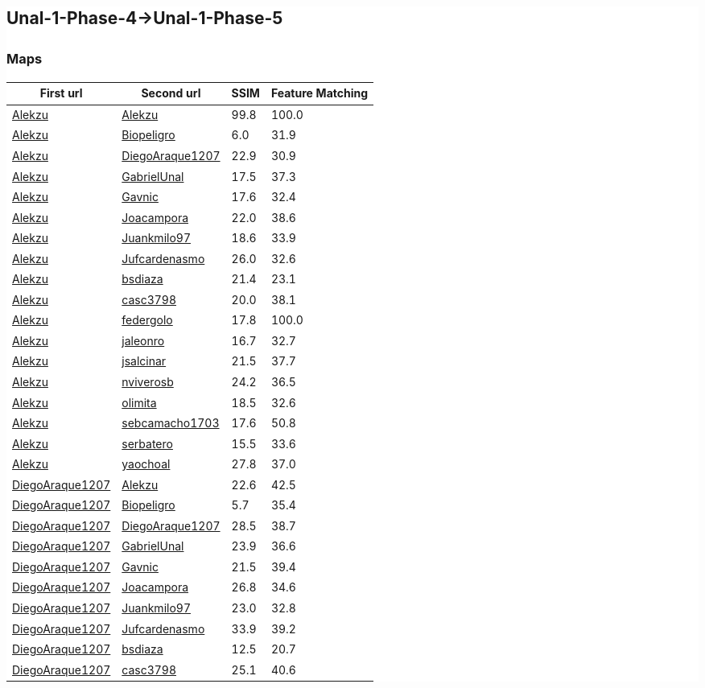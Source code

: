 ## Unal-1-Phase-4->Unal-1-Phase-5

### Maps

First url | Second url | SSIM | Feature Matching
--- | --- | --- | ---
[Alekzu](http://www.ironhacks.com/preview/Alekzu/webapp_phase4/index.html) | [Alekzu](http://www.ironhacks.com/preview/Alekzu/webapp_phase5/index.html) | 99.8 | 100.0
[Alekzu](http://www.ironhacks.com/preview/Alekzu/webapp_phase4/index.html) | [Biopeligro](http://www.ironhacks.com/preview/Biopeligro/webapp_phase5/index.html) | 6.0 | 31.9
[Alekzu](http://www.ironhacks.com/preview/Alekzu/webapp_phase4/index.html) | [DiegoAraque1207](http://www.ironhacks.com/preview/DiegoAraque1207/webapp_phase5/index.html) | 22.9 | 30.9
[Alekzu](http://www.ironhacks.com/preview/Alekzu/webapp_phase4/index.html) | [GabrielUnal](http://www.ironhacks.com/preview/GabrielUnal/webapp_phase5/index.html) | 17.5 | 37.3
[Alekzu](http://www.ironhacks.com/preview/Alekzu/webapp_phase4/index.html) | [Gavnic](http://www.ironhacks.com/preview/Gavnic/webapp_phase5/index.html) | 17.6 | 32.4
[Alekzu](http://www.ironhacks.com/preview/Alekzu/webapp_phase4/index.html) | [Joacampora](http://www.ironhacks.com/preview/Joacampora/webapp_phase5/index.html) | 22.0 | 38.6
[Alekzu](http://www.ironhacks.com/preview/Alekzu/webapp_phase4/index.html) | [Juankmilo97](http://www.ironhacks.com/preview/Juankmilo97/webapp_phase5/index.html) | 18.6 | 33.9
[Alekzu](http://www.ironhacks.com/preview/Alekzu/webapp_phase4/index.html) | [Jufcardenasmo](http://www.ironhacks.com/preview/Jufcardenasmo/webapp_phase5/index.html) | 26.0 | 32.6
[Alekzu](http://www.ironhacks.com/preview/Alekzu/webapp_phase4/index.html) | [bsdiaza](http://www.ironhacks.com/preview/bsdiaza/webapp_phase5/index.html) | 21.4 | 23.1
[Alekzu](http://www.ironhacks.com/preview/Alekzu/webapp_phase4/index.html) | [casc3798](http://www.ironhacks.com/preview/casc3798/webapp_phase5/index.html) | 20.0 | 38.1
[Alekzu](http://www.ironhacks.com/preview/Alekzu/webapp_phase4/index.html) | [federgolo](http://www.ironhacks.com/preview/federgolo/webapp_phase5/index.html) | 17.8 | 100.0
[Alekzu](http://www.ironhacks.com/preview/Alekzu/webapp_phase4/index.html) | [jaleonro](http://www.ironhacks.com/preview/jaleonro/webapp_phase5/index.html) | 16.7 | 32.7
[Alekzu](http://www.ironhacks.com/preview/Alekzu/webapp_phase4/index.html) | [jsalcinar](http://www.ironhacks.com/preview/jsalcinar/webapp_phase5/index.html) | 21.5 | 37.7
[Alekzu](http://www.ironhacks.com/preview/Alekzu/webapp_phase4/index.html) | [nviverosb](http://www.ironhacks.com/preview/nviverosb/webapp_phase5/index.html) | 24.2 | 36.5
[Alekzu](http://www.ironhacks.com/preview/Alekzu/webapp_phase4/index.html) | [olimita](http://www.ironhacks.com/preview/olimita/webapp_phase5/index.html) | 18.5 | 32.6
[Alekzu](http://www.ironhacks.com/preview/Alekzu/webapp_phase4/index.html) | [sebcamacho1703](http://www.ironhacks.com/preview/sebcamacho1703/webapp_phase5/index.html) | 17.6 | 50.8
[Alekzu](http://www.ironhacks.com/preview/Alekzu/webapp_phase4/index.html) | [serbatero](http://www.ironhacks.com/preview/serbatero/webapp_phase5/index.html) | 15.5 | 33.6
[Alekzu](http://www.ironhacks.com/preview/Alekzu/webapp_phase4/index.html) | [yaochoal](http://www.ironhacks.com/preview/yaochoal/webapp_phase5/index.html) | 27.8 | 37.0
[DiegoAraque1207](http://www.ironhacks.com/preview/DiegoAraque1207/webapp_phase4/index.html) | [Alekzu](http://www.ironhacks.com/preview/Alekzu/webapp_phase5/index.html) | 22.6 | 42.5
[DiegoAraque1207](http://www.ironhacks.com/preview/DiegoAraque1207/webapp_phase4/index.html) | [Biopeligro](http://www.ironhacks.com/preview/Biopeligro/webapp_phase5/index.html) | 5.7 | 35.4
[DiegoAraque1207](http://www.ironhacks.com/preview/DiegoAraque1207/webapp_phase4/index.html) | [DiegoAraque1207](http://www.ironhacks.com/preview/DiegoAraque1207/webapp_phase5/index.html) | 28.5 | 38.7
[DiegoAraque1207](http://www.ironhacks.com/preview/DiegoAraque1207/webapp_phase4/index.html) | [GabrielUnal](http://www.ironhacks.com/preview/GabrielUnal/webapp_phase5/index.html) | 23.9 | 36.6
[DiegoAraque1207](http://www.ironhacks.com/preview/DiegoAraque1207/webapp_phase4/index.html) | [Gavnic](http://www.ironhacks.com/preview/Gavnic/webapp_phase5/index.html) | 21.5 | 39.4
[DiegoAraque1207](http://www.ironhacks.com/preview/DiegoAraque1207/webapp_phase4/index.html) | [Joacampora](http://www.ironhacks.com/preview/Joacampora/webapp_phase5/index.html) | 26.8 | 34.6
[DiegoAraque1207](http://www.ironhacks.com/preview/DiegoAraque1207/webapp_phase4/index.html) | [Juankmilo97](http://www.ironhacks.com/preview/Juankmilo97/webapp_phase5/index.html) | 23.0 | 32.8
[DiegoAraque1207](http://www.ironhacks.com/preview/DiegoAraque1207/webapp_phase4/index.html) | [Jufcardenasmo](http://www.ironhacks.com/preview/Jufcardenasmo/webapp_phase5/index.html) | 33.9 | 39.2
[DiegoAraque1207](http://www.ironhacks.com/preview/DiegoAraque1207/webapp_phase4/index.html) | [bsdiaza](http://www.ironhacks.com/preview/bsdiaza/webapp_phase5/index.html) | 12.5 | 20.7
[DiegoAraque1207](http://www.ironhacks.com/preview/DiegoAraque1207/webapp_phase4/index.html) | [casc3798](http://www.ironhacks.com/preview/casc3798/webapp_phase5/index.html) | 25.1 | 40.6